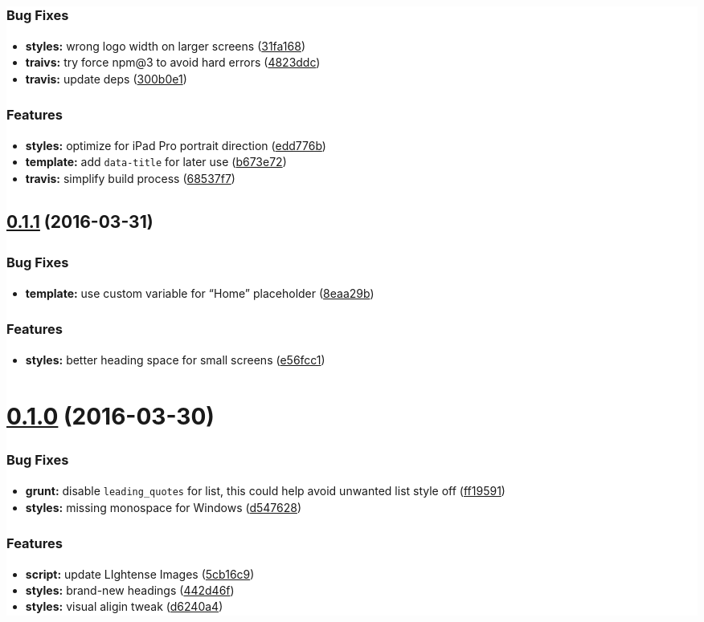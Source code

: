 
### Bug Fixes

* **styles:** wrong logo width on larger screens ([31fa168](https://github.com/sparanoid/almace-scaffolding/commit/31fa168))
* **traivs:** try force npm@3 to avoid hard errors ([4823ddc](https://github.com/sparanoid/almace-scaffolding/commit/4823ddc))
* **travis:** update deps ([300b0e1](https://github.com/sparanoid/almace-scaffolding/commit/300b0e1))

### Features

* **styles:** optimize for iPad Pro portrait direction ([edd776b](https://github.com/sparanoid/almace-scaffolding/commit/edd776b))
* **template:** add `data-title` for later use ([b673e72](https://github.com/sparanoid/almace-scaffolding/commit/b673e72))
* **travis:** simplify build process ([68537f7](https://github.com/sparanoid/almace-scaffolding/commit/68537f7))



<a name="0.1.1"></a>
## [0.1.1](https://github.com/sparanoid/almace-scaffolding/compare/v0.1.0...v0.1.1) (2016-03-31)


### Bug Fixes

* **template:** use custom variable for “Home” placeholder ([8eaa29b](https://github.com/sparanoid/almace-scaffolding/commit/8eaa29b))

### Features

* **styles:** better heading space for small screens ([e56fcc1](https://github.com/sparanoid/almace-scaffolding/commit/e56fcc1))



<a name="0.1.0"></a>
# [0.1.0](https://github.com/sparanoid/almace-scaffolding/compare/v0.0.58...v0.1.0) (2016-03-30)


### Bug Fixes

* **grunt:** disable `leading_quotes` for list, this could help avoid unwanted list style off ([ff19591](https://github.com/sparanoid/almace-scaffolding/commit/ff19591))
* **styles:** missing monospace for Windows ([d547628](https://github.com/sparanoid/almace-scaffolding/commit/d547628))

### Features

* **script:** update LIghtense Images ([5cb16c9](https://github.com/sparanoid/almace-scaffolding/commit/5cb16c9))
* **styles:** brand-new headings ([442d46f](https://github.com/sparanoid/almace-scaffolding/commit/442d46f))
* **styles:** visual aligin tweak ([d6240a4](https://github.com/sparanoid/almace-scaffolding/commit/d6240a4))
